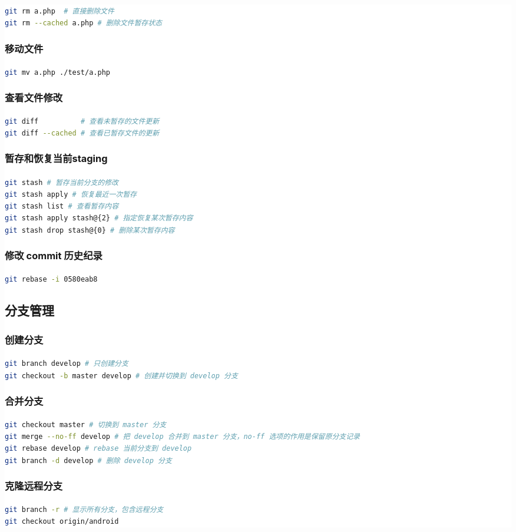 ```bash
git rm a.php  # 直接删除文件
git rm --cached a.php # 删除文件暂存状态
```

### 移动文件

```bash
git mv a.php ./test/a.php
```

### 查看文件修改

```bash
git diff          # 查看未暂存的文件更新 
git diff --cached # 查看已暂存文件的更新 
```

### 暂存和恢复当前staging

```bash
git stash # 暂存当前分支的修改
git stash apply # 恢复最近一次暂存
git stash list # 查看暂存内容
git stash apply stash@{2} # 指定恢复某次暂存内容
git stash drop stash@{0} # 删除某次暂存内容
```

### 修改 commit 历史纪录

```bash
git rebase -i 0580eab8
```

## 分支管理

### 创建分支

```bash
git branch develop # 只创建分支
git checkout -b master develop # 创建并切换到 develop 分支
```

### 合并分支

```bash
git checkout master # 切换到 master 分支
git merge --no-ff develop # 把 develop 合并到 master 分支，no-ff 选项的作用是保留原分支记录
git rebase develop # rebase 当前分支到 develop
git branch -d develop # 删除 develop 分支
```

### 克隆远程分支

```bash
git branch -r # 显示所有分支，包含远程分支
git checkout origin/android
```
